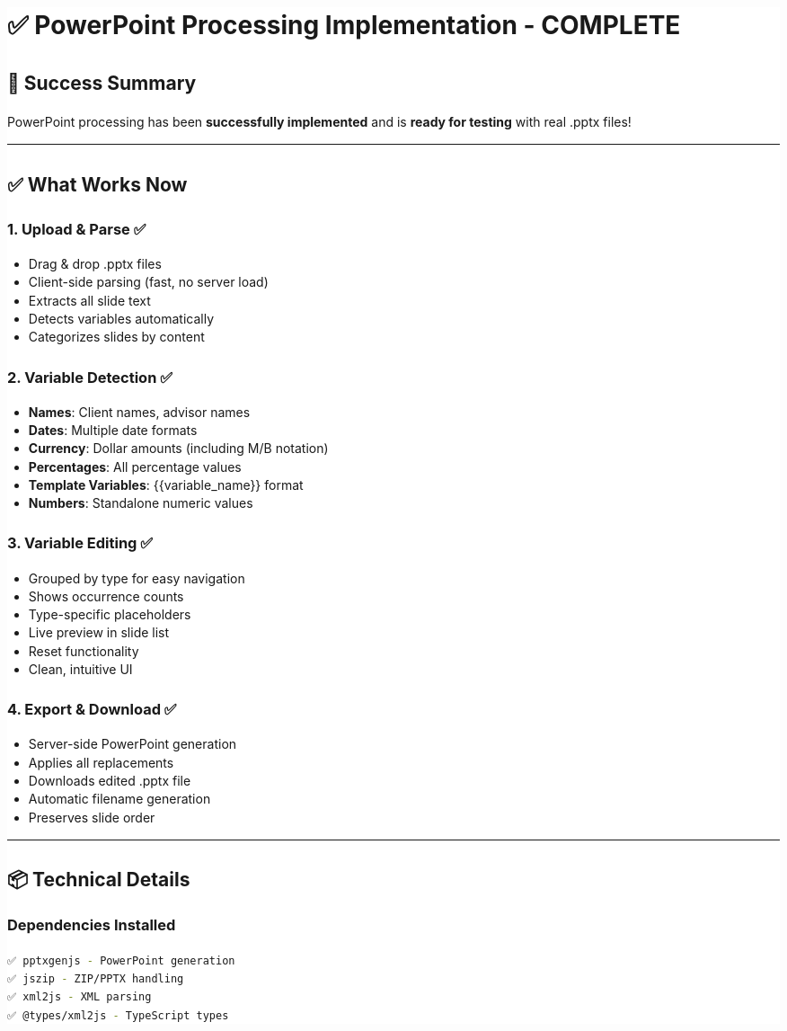 # ✅ PowerPoint Processing Implementation - COMPLETE

## 🎉 Success Summary

PowerPoint processing has been **successfully implemented** and is **ready for testing** with real .pptx files!

---

## ✅ What Works Now

### 1. Upload & Parse ✅
- Drag & drop .pptx files
- Client-side parsing (fast, no server load)
- Extracts all slide text
- Detects variables automatically
- Categorizes slides by content

### 2. Variable Detection ✅
- **Names**: Client names, advisor names
- **Dates**: Multiple date formats
- **Currency**: Dollar amounts (including M/B notation)
- **Percentages**: All percentage values
- **Template Variables**: {{variable_name}} format
- **Numbers**: Standalone numeric values

### 3. Variable Editing ✅
- Grouped by type for easy navigation
- Shows occurrence counts
- Type-specific placeholders
- Live preview in slide list
- Reset functionality
- Clean, intuitive UI

### 4. Export & Download ✅
- Server-side PowerPoint generation
- Applies all replacements
- Downloads edited .pptx file
- Automatic filename generation
- Preserves slide order

---

## 📦 Technical Details

### Dependencies Installed
```bash
✅ pptxgenjs - PowerPoint generation
✅ jszip - ZIP/PPTX handling
✅ xml2js - XML parsing
✅ @types/xml2js - TypeScript types
```
